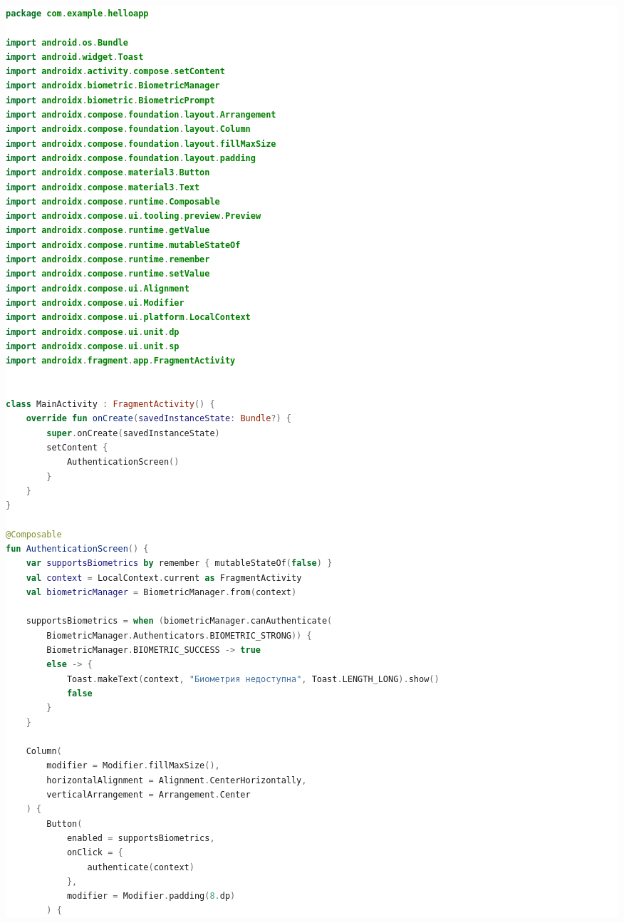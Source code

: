 ```kotlin
package com.example.helloapp
 
import android.os.Bundle
import android.widget.Toast
import androidx.activity.compose.setContent
import androidx.biometric.BiometricManager
import androidx.biometric.BiometricPrompt
import androidx.compose.foundation.layout.Arrangement
import androidx.compose.foundation.layout.Column
import androidx.compose.foundation.layout.fillMaxSize
import androidx.compose.foundation.layout.padding
import androidx.compose.material3.Button
import androidx.compose.material3.Text
import androidx.compose.runtime.Composable
import androidx.compose.ui.tooling.preview.Preview
import androidx.compose.runtime.getValue
import androidx.compose.runtime.mutableStateOf
import androidx.compose.runtime.remember
import androidx.compose.runtime.setValue
import androidx.compose.ui.Alignment
import androidx.compose.ui.Modifier
import androidx.compose.ui.platform.LocalContext
import androidx.compose.ui.unit.dp
import androidx.compose.ui.unit.sp
import androidx.fragment.app.FragmentActivity
 
 
class MainActivity : FragmentActivity() {
    override fun onCreate(savedInstanceState: Bundle?) {
        super.onCreate(savedInstanceState)
        setContent {
            AuthenticationScreen()
        }
    }
}
 
@Composable
fun AuthenticationScreen() {
    var supportsBiometrics by remember { mutableStateOf(false) }
    val context = LocalContext.current as FragmentActivity
    val biometricManager = BiometricManager.from(context)
 
    supportsBiometrics = when (biometricManager.canAuthenticate(
        BiometricManager.Authenticators.BIOMETRIC_STRONG)) {
        BiometricManager.BIOMETRIC_SUCCESS -> true
        else -> {
            Toast.makeText(context, "Биометрия недоступна", Toast.LENGTH_LONG).show()
            false
        }
    }
 
    Column(
        modifier = Modifier.fillMaxSize(),
        horizontalAlignment = Alignment.CenterHorizontally,
        verticalArrangement = Arrangement.Center
    ) {
        Button(
            enabled = supportsBiometrics,
            onClick = {
                authenticate(context)
            },
            modifier = Modifier.padding(8.dp)
        ) {
```
